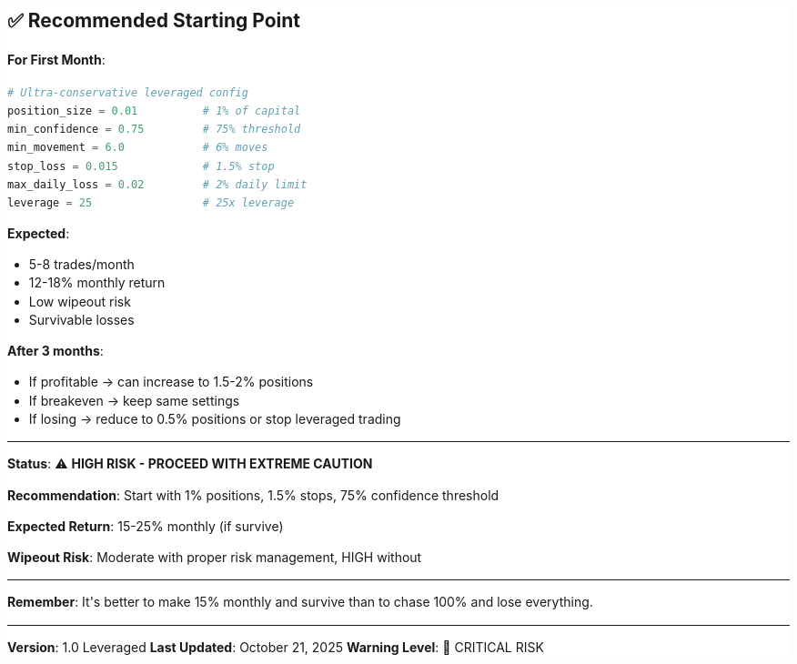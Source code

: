 
## ✅ Recommended Starting Point

**For First Month**:
```python
# Ultra-conservative leveraged config
position_size = 0.01          # 1% of capital
min_confidence = 0.75         # 75% threshold
min_movement = 6.0            # 6% moves
stop_loss = 0.015             # 1.5% stop
max_daily_loss = 0.02         # 2% daily limit
leverage = 25                 # 25x leverage
```

**Expected**:
- 5-8 trades/month
- 12-18% monthly return
- Low wipeout risk
- Survivable losses

**After 3 months**:
- If profitable → can increase to 1.5-2% positions
- If breakeven → keep same settings
- If losing → reduce to 0.5% positions or stop leveraged trading

---

**Status**: ⚠️ **HIGH RISK - PROCEED WITH EXTREME CAUTION**

**Recommendation**: Start with 1% positions, 1.5% stops, 75% confidence threshold

**Expected Return**: 15-25% monthly (if survive)

**Wipeout Risk**: Moderate with proper risk management, HIGH without

---

**Remember**: It's better to make 15% monthly and survive than to chase 100% and lose everything.

---

**Version**: 1.0 Leveraged
**Last Updated**: October 21, 2025
**Warning Level**: 🔴 CRITICAL RISK
